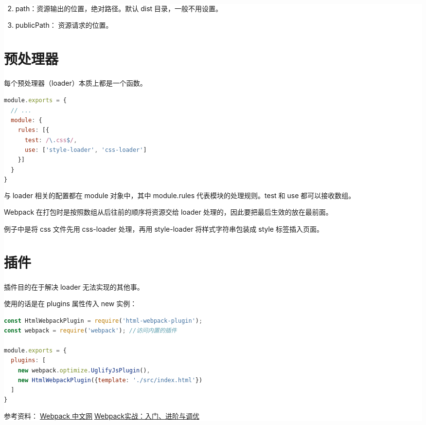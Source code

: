2. path：资源输出的位置，绝对路径。默认 dist 目录，一般不用设置。

3. publicPath： 资源请求的位置。

# 预处理器

每个预处理器（loader）本质上都是一个函数。

```JavaScript
module.exports = {
  // ...
  module: {
    rules: [{
      test: /\.css$/,
      use: ['style-loader', 'css-loader']
    }]
  }
}
```

与 loader 相关的配置都在 module 对象中，其中 module.rules 代表模块的处理规则。test 和 use 都可以接收数组。

Webpack 在打包时是按照数组从后往前的顺序将资源交给 loader 处理的，因此要把最后生效的放在最前面。

例子中是将 css 文件先用 css-loader 处理，再用 style-loader 将样式字符串包装成 style 标签插入页面。

# 插件

插件目的在于解决 loader 无法实现的其他事。

使用的话是在 plugins 属性传入 new 实例：

```JavaScript
const HtmlWebpackPlugin = require('html-webpack-plugin');
const webpack = require('webpack'); //访问内置的插件

module.exports = {
  plugins: [
    new webpack.optimize.UglifyJsPlugin(),
    new HtmlWebpackPlugin({template: './src/index.html'})
  ]
}
```

参考资料：
[Webpack 中文网](https://www.webpackjs.com/concepts/)
[Webpack实战：入门、进阶与调优](https://read.douban.com/ebook/116888545/)
